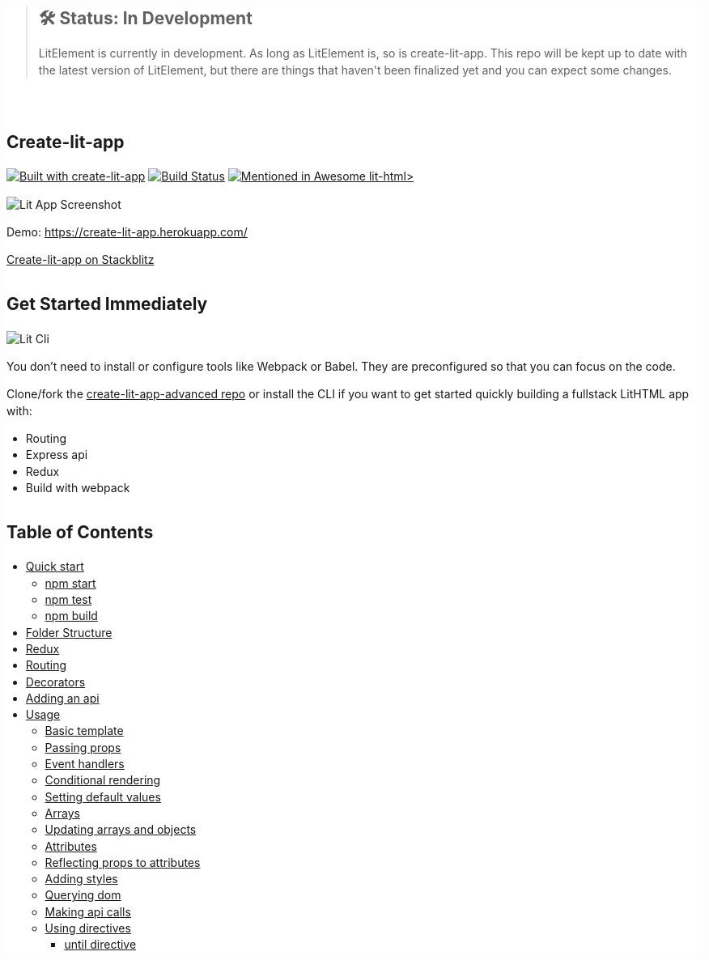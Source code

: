 > ## 🛠 Status: In Development
> LitElement is currently in development. As long as LitElement is, so is create-lit-app. This repo will be kept up to date with the latest version of LitElement, but there are things that haven't been finalized yet and you can expect some changes.

<br>

## Create-lit-app

[![Built with create-lit-app](https://img.shields.io/badge/built%20with-create--lit--app-blue.svg)](https://github.com/thepassle/create-lit-app) [![Build Status](https://travis-ci.org/thepassle/create-lit-app-advanced.svg?branch=master)](https://travis-ci.org/thepassle/create-lit-app-advanced) [![Mentioned in Awesome lit-html>](https://awesome.re/mentioned-badge.svg)](https://github.com/web-padawan/awesome-lit-html)

![Lit App Screenshot](https://i.imgur.com/CaDLkto.png)

Demo:
https://create-lit-app.herokuapp.com/

[Create-lit-app on Stackblitz](https://stackblitz.com/edit/create-lit-app)

## Get Started Immediately

![Lit Cli](http://thepassle.nl/SGTEST/cla.gif)

You don’t need to install or configure tools like Webpack or Babel.
They are preconfigured so that you can focus on the code.

Clone/fork the [create-lit-app-advanced repo](https://www.github.com/thepassle/create-lit-app-advanced)
 or install the CLI if you want to get started quickly building a fullstack LitHTML app with:

* Routing
* Express api
* Redux
* Build with webpack


## Table of Contents

- [Quick start](#quickstart)
  - [npm start](#npm-start)
  - [npm test](#npm-test)
  - [npm build](#npm-build)
- [Folder Structure](#folder-structure)
- [Redux](#redux)
- [Routing](#routing)
- [Decorators](#decorators)
- [Adding an api](#adding-an-api)
- [Usage](#usage)
  - [Basic template](#basic-template)
  - [Passing props](#passing-props)
  - [Event handlers](#event-handlers)
  - [Conditional rendering](#conditional-rendering)
  - [Setting default values](#setting-default-values)
  - [Arrays](#arrays)
  - [Updating arrays and objects](#updating-arrays-and-objects)
  - [Attributes](#attributes)
  - [Reflecting props to attributes](#reflecting-props-to-attributes)
  - [Adding styles](#adding-styles)
  - [Querying dom](#querying-dom)
  - [Making api calls](#making-api-calls)
  - [Using directives](#using-directives)
    - [until directive](#until-directive)